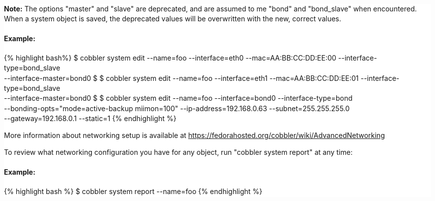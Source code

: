 **Note:** The options "master" and "slave" are deprecated, and are assumed to me "bond" and "bond_slave" when encountered. When a system object is saved, the deprecated values will be overwritten with the new, correct values.

#### Example:
{% highlight bash%}
$ cobbler system edit --name=foo --interface=eth0 --mac=AA:BB:CC:DD:EE:00 --interface-type=bond_slave \
--interface-master=bond0
$
$ cobbler system edit --name=foo --interface=eth1 --mac=AA:BB:CC:DD:EE:01 --interface-type=bond_slave \
--interface-master=bond0
$
$ cobbler system edit --name=foo --interface=bond0 --interface-type=bond \
--bonding-opts="mode=active-backup miimon=100" --ip-address=192.168.0.63 --subnet=255.255.255.0 \
--gateway=192.168.0.1 --static=1
{% endhighlight %}

More information about networking setup is available at https://fedorahosted.org/cobbler/wiki/AdvancedNetworking

To review what networking configuration you have for any object, run "cobbler system report" at any time:

#### Example:
{% highlight bash %}
$ cobbler system report --name=foo
{% endhighlight %}
